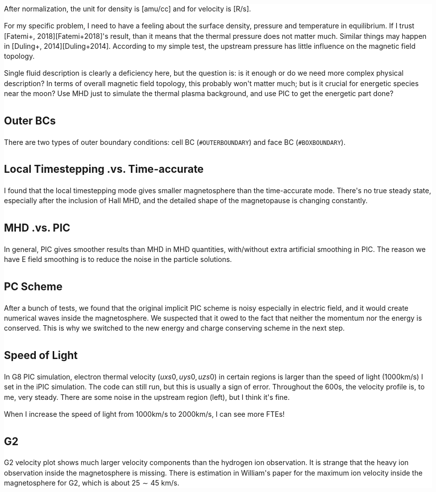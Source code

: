 After normalization, the unit for density is [amu/cc] and for velocity is [R/s].

For my specific problem, I need to have a feeling about the surface density, pressure and temperature in equilibrium. If I trust [Fatemi+, 2018][Fatemi+2018]'s result, than it means that the thermal pressure does not matter much. Similar things may happen in [Duling+, 2014][Duling+2014].
According to my simple test, the upstream pressure has little influence on the magnetic field topology.

Single fluid description is clearly a deficiency here, but the question is: is it enough or do we need more complex physical description? In terms of overall magnetic field topology, this probably won't matter much; but is it crucial for energetic species near the moon?
Use MHD just to simulate the thermal plasma background, and use PIC to get the energetic part done?


## Outer BCs

There are two types of outer boundary conditions: cell BC (`#OUTERBOUNDARY`) and face BC (`#BOXBOUNDARY`).

## Local Timestepping .vs. Time-accurate

I found that the local timestepping mode gives smaller magnetosphere than the time-accurate mode. There's no true steady state, especially after the inclusion of Hall MHD, and the detailed shape of the magnetopause is changing constantly.

## MHD .vs. PIC

In general, PIC gives smoother results than MHD in MHD quantities, with/without extra artificial smoothing in PIC. The reason we have E field smoothing is to reduce the noise in the particle solutions.

## PC Scheme

After a bunch of tests, we found that the original implicit PIC scheme is noisy especially in electric field, and it would create numerical waves inside the magnetosphere. We suspected that it owed to the fact that neither the momentum nor the energy is conserved. This is why we switched to the new energy and charge conserving scheme in the next step.

## Speed of Light

In G8 PIC simulation, electron thermal velocity ($uxs0,uys0,uzs0$) in certain regions is larger than the speed of light (1000km/s) I set in the iPIC simulation. The code can still run, but this is usually a sign of error. Throughout the 600s, the velocity profile is, to me, very steady. There are some noise in the upstream region (left), but I think it's fine.

When I increase the speed of light from 1000km/s to 2000km/s, I can see more FTEs!

## G2

G2 velocity plot shows much larger velocity components than the hydrogen ion observation. It is strange that the heavy ion observation inside the magnetosphere is missing. There is estimation in William's paper for the maximum ion velocity inside the magnetosphere for G2, which is about $25 \sim 45$ km/s.


[^1]: High-low is always relative. Keep in mind that this $10^2$ K temperature is in fact very very low compared to the background energetic ions that contribute most of the pressure!
[^2]: R.L Jiang at Nanjing University has an AMR MHD code which should be similar to BATSRUS.
[^3]: The mass and momentum equations are consistent with K.C.Hansen's thesis. The energy equation in Yash's paper is wrong, but the pressure equation is probably correct.
[^4]: Initially I made many mistakes on the velocity. I don't quite understand the terms especially in the pressure equation: why does it look like a source term?
[^5]: $C_\text{ex}$ is the same as $\eta$ in K.C's thesis; $\alpha_\text{rec}$ is the same as $L_e$.
[^6]: See the discussion and some of my opinion [here](https://henry2004y.github.io/Ganymede/menu2/#atmosphere_and_ionosphere).
[Neubauer1980]: https://doi.org/10.1029/JA085iA03p01171
[Duling+2014]: https://doi.org/10.1002/2013JA019554
[Tóth+2016]: https://doi.org/10.1002/2015JA021997
[Fatemi+2018]: https://agupubs.onlinelibrary.wiley.com/doi/full/10.1002/2016GL068363
[Carnielli+2020]: https://doi.org/10.1016/j.icarus.2020.113691